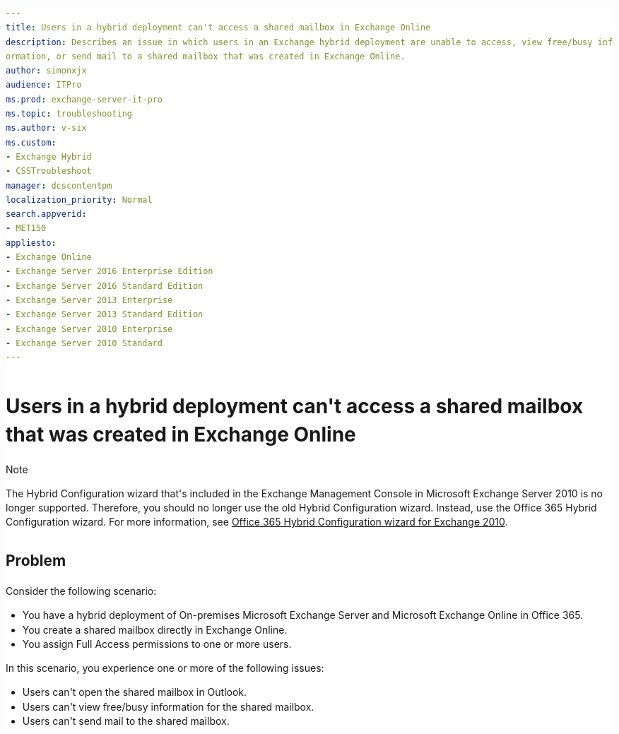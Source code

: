 ```yaml
---
title: Users in a hybrid deployment can't access a shared mailbox in Exchange Online
description: Describes an issue in which users in an Exchange hybrid deployment are unable to access, view free/busy information, or send mail to a shared mailbox that was created in Exchange Online.
author: simonxjx
audience: ITPro
ms.prod: exchange-server-it-pro
ms.topic: troubleshooting
ms.author: v-six
ms.custom: 
- Exchange Hybrid
- CSSTroubleshoot
manager: dcscontentpm
localization_priority: Normal
search.appverid: 
- MET150
appliesto:
- Exchange Online
- Exchange Server 2016 Enterprise Edition
- Exchange Server 2016 Standard Edition
- Exchange Server 2013 Enterprise
- Exchange Server 2013 Standard Edition
- Exchange Server 2010 Enterprise
- Exchange Server 2010 Standard
---
```

# Users in a hybrid deployment can't access a shared mailbox that was created in Exchange Online

> [!NOTE]
> The Hybrid Configuration wizard that's included in the Exchange Management Console in Microsoft Exchange Server 2010 is no longer supported. Therefore, you should no longer use the old Hybrid Configuration wizard. Instead, use the Office 365 Hybrid Configuration wizard. For more information, see [Office 365 Hybrid Configuration wizard for Exchange 2010](https://blogs.technet.com/b/exchange/archive/2016/02/17/office-365-hybrid-configuration-wizard-for-exchange-2010.aspx).

## Problem

Consider the following scenario:

- You have a hybrid deployment of On-premises Microsoft Exchange Server and Microsoft Exchange Online in Office 365.
- You create a shared mailbox directly in Exchange Online.
- You assign Full Access permissions to one or more users.

In this scenario, you experience one or more of the following issues:

- Users can't open the shared mailbox in Outlook.
- Users can't view free/busy information for the shared mailbox.
- Users can't send mail to the shared mailbox.
  